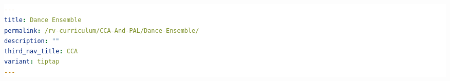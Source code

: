 ```yaml
---
title: Dance Ensemble
permalink: /rv-curriculum/CCA-And-PAL/Dance-Ensemble/
description: ""
third_nav_title: CCA
variant: tiptap
---
```
